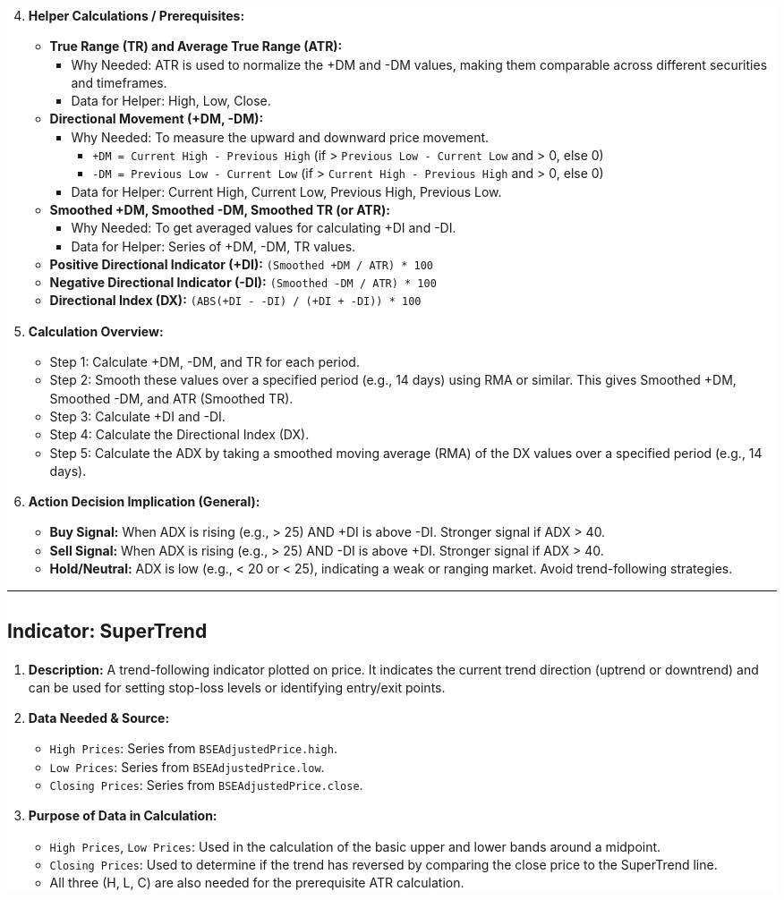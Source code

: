 4.  **Helper Calculations / Prerequisites:**

    - **True Range (TR) and Average True Range (ATR):**
      - Why Needed: ATR is used to normalize the +DM and -DM values, making them comparable across different securities and timeframes.
      - Data for Helper: High, Low, Close.
    - **Directional Movement (+DM, -DM):**
      - Why Needed: To measure the upward and downward price movement.
        - `+DM = Current High - Previous High` (if > `Previous Low - Current Low` and > 0, else 0)
        - `-DM = Previous Low - Current Low` (if > `Current High - Previous High` and > 0, else 0)
      - Data for Helper: Current High, Current Low, Previous High, Previous Low.
    - **Smoothed +DM, Smoothed -DM, Smoothed TR (or ATR):**
      - Why Needed: To get averaged values for calculating +DI and -DI.
      - Data for Helper: Series of +DM, -DM, TR values.
    - **Positive Directional Indicator (+DI):** `(Smoothed +DM / ATR) * 100`
    - **Negative Directional Indicator (-DI):** `(Smoothed -DM / ATR) * 100`
    - **Directional Index (DX):** `(ABS(+DI - -DI) / (+DI + -DI)) * 100`

5.  **Calculation Overview:**

    - Step 1: Calculate +DM, -DM, and TR for each period.
    - Step 2: Smooth these values over a specified period (e.g., 14 days) using RMA or similar. This gives Smoothed +DM, Smoothed -DM, and ATR (Smoothed TR).
    - Step 3: Calculate +DI and -DI.
    - Step 4: Calculate the Directional Index (DX).
    - Step 5: Calculate the ADX by taking a smoothed moving average (RMA) of the DX values over a specified period (e.g., 14 days).

6.  **Action Decision Implication (General):**
    - **Buy Signal:** When ADX is rising (e.g., > 25) AND +DI is above -DI. Stronger signal if ADX > 40.
    - **Sell Signal:** When ADX is rising (e.g., > 25) AND -DI is above +DI. Stronger signal if ADX > 40.
    - **Hold/Neutral:** ADX is low (e.g., < 20 or < 25), indicating a weak or ranging market. Avoid trend-following strategies.

---

## **Indicator: SuperTrend**

1.  **Description:**
    A trend-following indicator plotted on price. It indicates the current trend direction (uptrend or downtrend) and can be used for setting stop-loss levels or identifying entry/exit points.

2.  **Data Needed & Source:**

    - `High Prices`: Series from `BSEAdjustedPrice.high`.
    - `Low Prices`: Series from `BSEAdjustedPrice.low`.
    - `Closing Prices`: Series from `BSEAdjustedPrice.close`.

3.  **Purpose of Data in Calculation:**

    - `High Prices`, `Low Prices`: Used in the calculation of the basic upper and lower bands around a midpoint.
    - `Closing Prices`: Used to determine if the trend has reversed by comparing the close price to the SuperTrend line.
    - All three (H, L, C) are also needed for the prerequisite ATR calculation.

